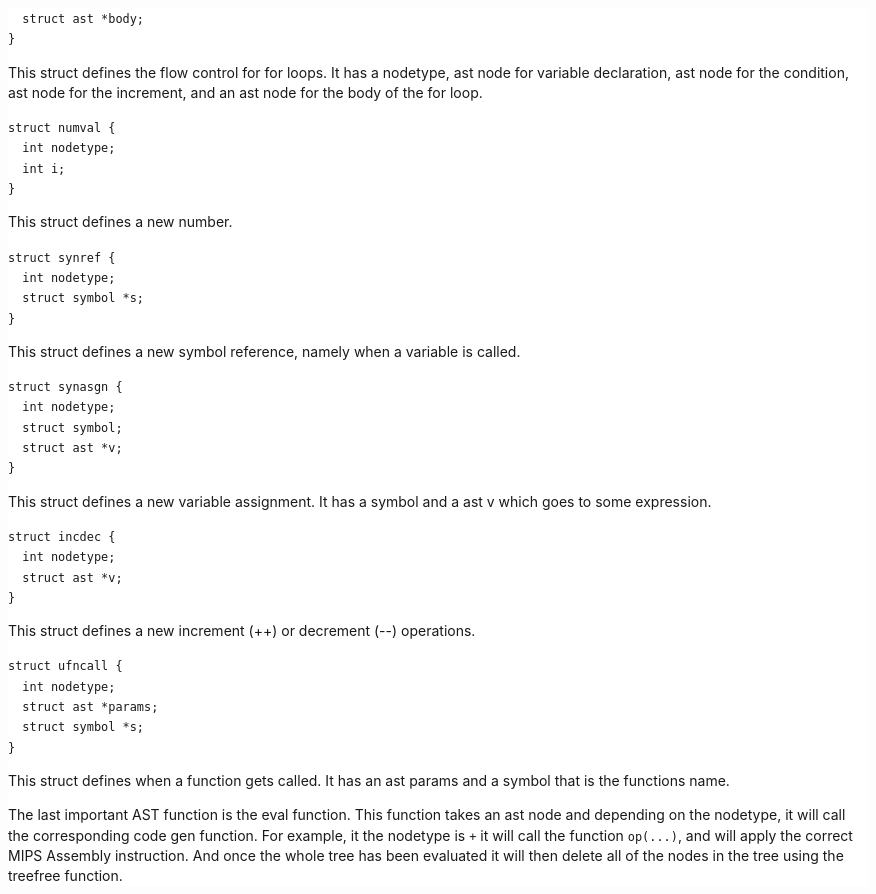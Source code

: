 ```
  struct ast *body;
}
```
This struct defines the flow control for for loops. It has a nodetype, ast node for variable declaration, ast node for the condition, ast node for the increment, and an ast node for the body of the for loop.
```
struct numval {
  int nodetype;
  int i;
}
```
This struct defines a new number.
```
struct synref {
  int nodetype;
  struct symbol *s;
}
```
This struct defines a new symbol reference, namely when a variable is called.
```
struct synasgn {
  int nodetype;
  struct symbol;
  struct ast *v;
}
```
This struct defines a new variable assignment. It has a symbol and a ast v which goes to some expression.
```
struct incdec {
  int nodetype;
  struct ast *v;
}
```
This struct defines a new increment (++) or decrement (--) operations.
```
struct ufncall {
  int nodetype;
  struct ast *params;
  struct symbol *s;
}
```
This struct defines when a function gets called. It has an ast params and a symbol that is the functions name.

The last important AST function is the eval function. This function takes an ast node and depending on the nodetype, it will call the corresponding code gen function. For example, it the nodetype is `+` it will call the function `op(...)`, and will apply the correct MIPS Assembly instruction. And once the whole tree has been evaluated it will then delete all of the nodes in the tree using the treefree function.
